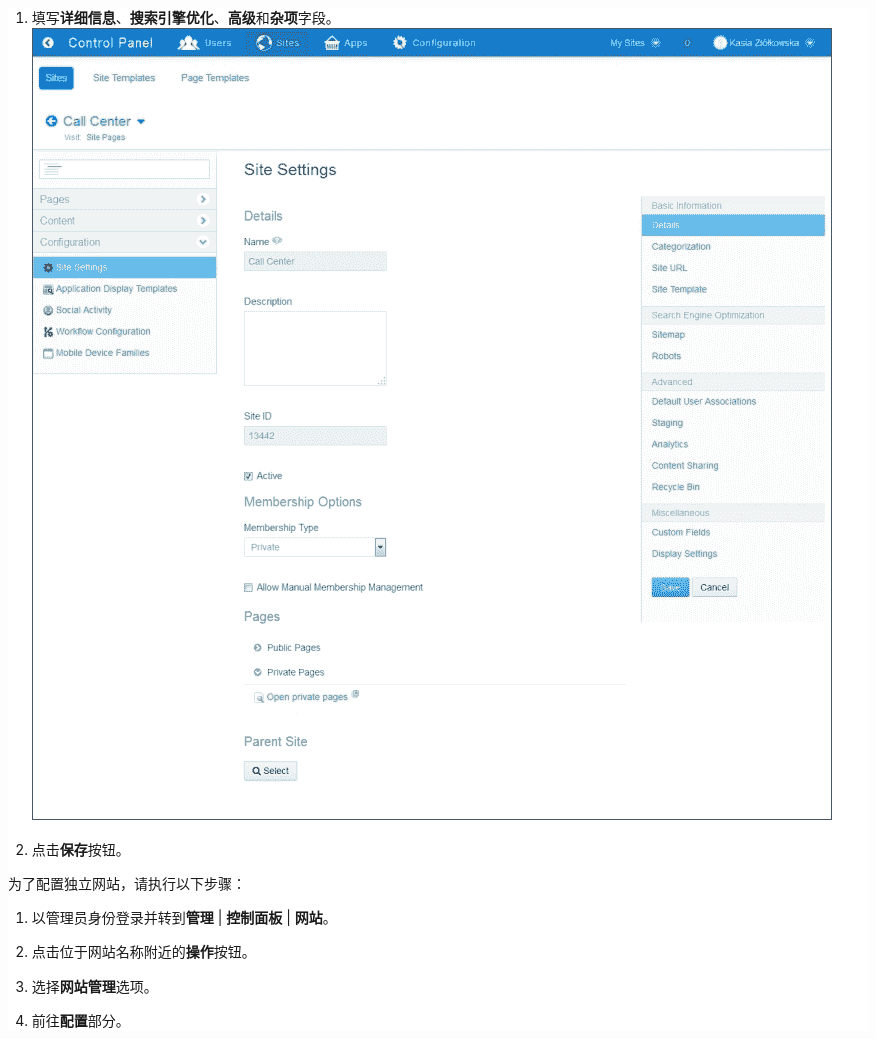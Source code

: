 1.  填写**详细信息**、**搜索引擎优化**、**高级**和**杂项**字段。![如何操作…](img/image00317.jpeg)

1.  点击**保存**按钮。

为了配置独立网站，请执行以下步骤：

1.  以管理员身份登录并转到**管理** | **控制面板** | **网站**。

1.  点击位于网站名称附近的**操作**按钮。

1.  选择**网站管理**选项。

1.  前往**配置**部分。
